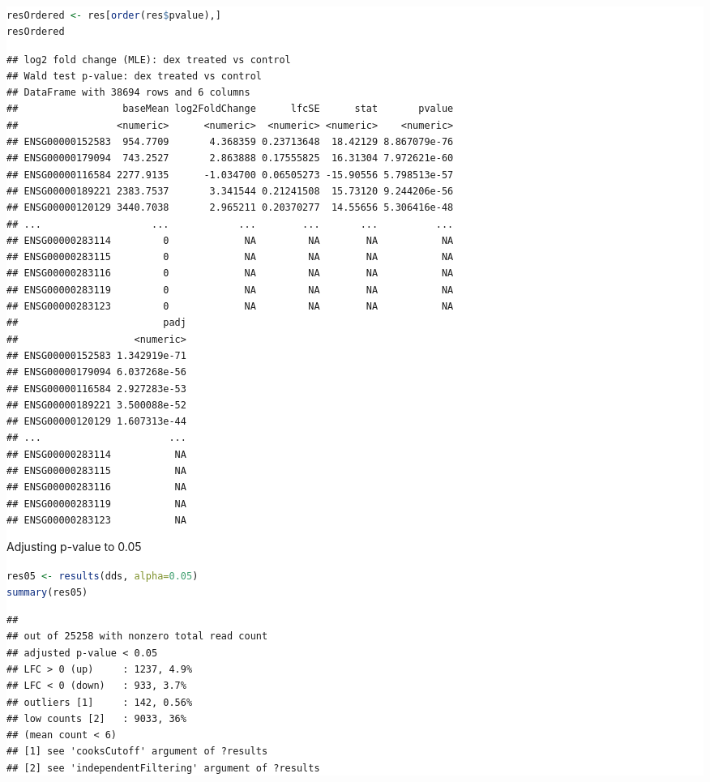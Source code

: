 
```r
resOrdered <- res[order(res$pvalue),]
resOrdered
```

```
## log2 fold change (MLE): dex treated vs control 
## Wald test p-value: dex treated vs control 
## DataFrame with 38694 rows and 6 columns
##                  baseMean log2FoldChange      lfcSE      stat       pvalue
##                 <numeric>      <numeric>  <numeric> <numeric>    <numeric>
## ENSG00000152583  954.7709       4.368359 0.23713648  18.42129 8.867079e-76
## ENSG00000179094  743.2527       2.863888 0.17555825  16.31304 7.972621e-60
## ENSG00000116584 2277.9135      -1.034700 0.06505273 -15.90556 5.798513e-57
## ENSG00000189221 2383.7537       3.341544 0.21241508  15.73120 9.244206e-56
## ENSG00000120129 3440.7038       2.965211 0.20370277  14.55656 5.306416e-48
## ...                   ...            ...        ...       ...          ...
## ENSG00000283114         0             NA         NA        NA           NA
## ENSG00000283115         0             NA         NA        NA           NA
## ENSG00000283116         0             NA         NA        NA           NA
## ENSG00000283119         0             NA         NA        NA           NA
## ENSG00000283123         0             NA         NA        NA           NA
##                         padj
##                    <numeric>
## ENSG00000152583 1.342919e-71
## ENSG00000179094 6.037268e-56
## ENSG00000116584 2.927283e-53
## ENSG00000189221 3.500088e-52
## ENSG00000120129 1.607313e-44
## ...                      ...
## ENSG00000283114           NA
## ENSG00000283115           NA
## ENSG00000283116           NA
## ENSG00000283119           NA
## ENSG00000283123           NA
```

Adjusting p-value to 0.05


```r
res05 <- results(dds, alpha=0.05)
summary(res05)
```

```
## 
## out of 25258 with nonzero total read count
## adjusted p-value < 0.05
## LFC > 0 (up)     : 1237, 4.9% 
## LFC < 0 (down)   : 933, 3.7% 
## outliers [1]     : 142, 0.56% 
## low counts [2]   : 9033, 36% 
## (mean count < 6)
## [1] see 'cooksCutoff' argument of ?results
## [2] see 'independentFiltering' argument of ?results
```
